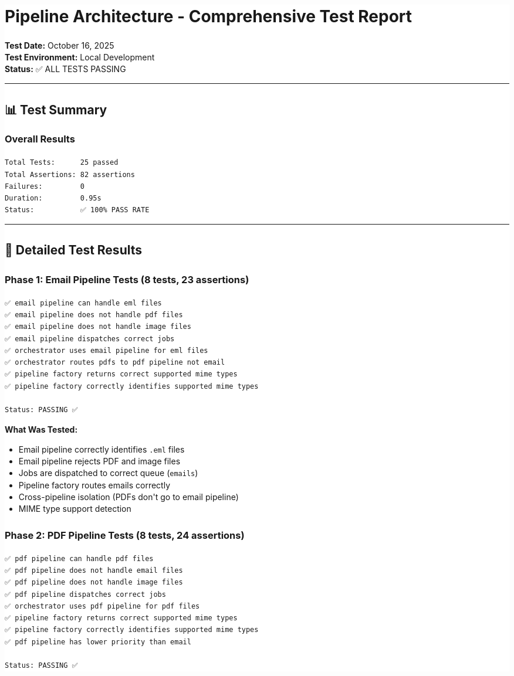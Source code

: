 # Pipeline Architecture - Comprehensive Test Report

**Test Date:** October 16, 2025  
**Test Environment:** Local Development  
**Status:** ✅ ALL TESTS PASSING

---

## 📊 Test Summary

### Overall Results
```
Total Tests:      25 passed
Total Assertions: 82 assertions
Failures:         0
Duration:         0.95s
Status:           ✅ 100% PASS RATE
```

---

## 🧪 Detailed Test Results

### Phase 1: Email Pipeline Tests (8 tests, 23 assertions)
```
✅ email pipeline can handle eml files
✅ email pipeline does not handle pdf files
✅ email pipeline does not handle image files
✅ email pipeline dispatches correct jobs
✅ orchestrator uses email pipeline for eml files
✅ orchestrator routes pdfs to pdf pipeline not email
✅ pipeline factory returns correct supported mime types
✅ pipeline factory correctly identifies supported mime types

Status: PASSING ✅
```

**What Was Tested:**
- Email pipeline correctly identifies `.eml` files
- Email pipeline rejects PDF and image files
- Jobs are dispatched to correct queue (`emails`)
- Pipeline factory routes emails correctly
- Cross-pipeline isolation (PDFs don't go to email pipeline)
- MIME type support detection

### Phase 2: PDF Pipeline Tests (8 tests, 24 assertions)
```
✅ pdf pipeline can handle pdf files
✅ pdf pipeline does not handle email files
✅ pdf pipeline does not handle image files
✅ pdf pipeline dispatches correct jobs
✅ orchestrator uses pdf pipeline for pdf files
✅ pipeline factory returns correct supported mime types
✅ pipeline factory correctly identifies supported mime types
✅ pdf pipeline has lower priority than email

Status: PASSING ✅
```
